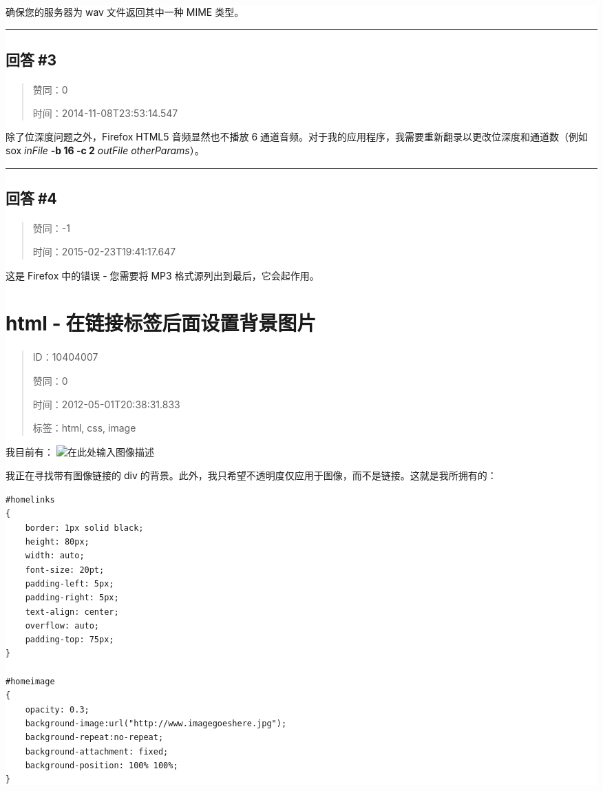 确保您的服务器为 wav 文件返回其中一种 MIME 类型。

* * *

## 回答 #3

> 赞同：0
> 
> 时间：2014-11-08T23:53:14.547

除了位深度问题之外，Firefox HTML5 音频显然也不播放 6 通道音频。对于我的应用程序，我需要重新翻录以更改位深度和通道数（例如 sox *inFile* **-b 16 -c 2** *outFile* *otherParams*）。

* * *

## 回答 #4

> 赞同：-1
> 
> 时间：2015-02-23T19:41:17.647

这是 Firefox 中的错误 - 您需要将 MP3 格式源列出到最后，它会起作用。

# html - 在链接标签后面设置背景图片

> ID：10404007
> 
> 赞同：0
> 
> 时间：2012-05-01T20:38:31.833
> 
> 标签：html, css, image

我目前有： ![在此处输入图像描述](../Images/a0107eeb70225cd0f8a55fb46b17015f.png)

我正在寻找带有图像链接的 div 的背景。此外，我只希望不透明度仅应用于图像，而不是链接。这就是我所拥有的：

```
#homelinks
{
    border: 1px solid black;
    height: 80px;
    width: auto;
    font-size: 20pt;
    padding-left: 5px;
    padding-right: 5px;
    text-align: center;
    overflow: auto;
    padding-top: 75px;
}

#homeimage
{
    opacity: 0.3;
    background-image:url("http://www.imagegoeshere.jpg");
    background-repeat:no-repeat;
    background-attachment: fixed;
    background-position: 100% 100%;            
} 
```
